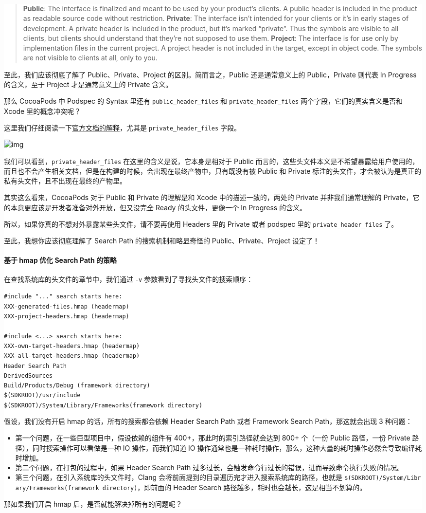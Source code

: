 > **Public**: The interface is finalized and meant to be used by your product’s clients. A public header is included in the product as readable source code without restriction. **Private**: The interface isn’t intended for your clients or it’s in early stages of development. A private header is included in the product, but it’s marked “private”. Thus the symbols are visible to all clients, but clients should understand that they’re not supposed to use them. **Project**: The interface is for use only by implementation files in the current project. A project header is not included in the target, except in object code. The symbols are not visible to clients at all, only to you.

至此，我们应该彻底了解了 Public、Private、Project 的区别。简而言之，Public 还是通常意义上的 Public，Private 则代表 In Progress 的含义，至于 Project 才是通常意义上的 Private 含义。

那么 CocoaPods 中 Podspec 的 Syntax 里还有 `public_header_files` 和 `private_header_files` 两个字段，它们的真实含义是否和 Xcode 里的概念冲突呢？

这里我们仔细阅读一下[官方文档的解释](https://guides.cocoapods.org/syntax/podspec.html)，尤其是 `private_header_files` 字段。

![img](https://p0.meituan.net/travelcube/edfba7bedd88e4cd44be21e71ae97f69247847.jpg)

我们可以看到，`private_header_files` 在这里的含义是说，它本身是相对于 Public 而言的，这些头文件本义是不希望暴露给用户使用的，而且也不会产生相关文档，但是在构建的时候，会出现在最终产物中，只有既没有被 Public 和 Private 标注的头文件，才会被认为是真正的私有头文件，且不出现在最终的产物里。

其实这么看来，CocoaPods 对于 Public 和 Private 的理解是和 Xcode 中的描述一致的，两处的 Private 并非我们通常理解的 Private，它的本意更应该是开发者准备对外开放，但又没完全 Ready 的头文件，更像一个 In Progress 的含义。

所以，如果你真的不想对外暴露某些头文件，请不要再使用 Headers 里的 Private 或者 podspec 里的 `private_header_files` 了。

至此，我想你应该彻底理解了 Search Path 的搜索机制和略显奇怪的 Public、Private、Project 设定了！

#### 基于 hmap 优化 Search Path 的策略

在查找系统库的头文件的章节中，我们通过 `-v` 参数看到了寻找头文件的搜索顺序：

```shell
#include "..." search starts here:
XXX-generated-files.hmap (headermap)
XXX-project-headers.hmap (headermap)

#include <...> search starts here:
XXX-own-target-headers.hmap (headermap)
XXX-all-target-headers.hmap (headermap) 
Header Search Path 
DerivedSources
Build/Products/Debug (framework directory)
$(SDKROOT)/usr/include 
$(SDKROOT)/System/Library/Frameworks(framework directory)
```

假设，我们没有开启 hmap 的话，所有的搜索都会依赖 Header Search Path 或者 Framework Search Path，那这就会出现 3 种问题：

- 第一个问题，在一些巨型项目中，假设依赖的组件有 400+，那此时的索引路径就会达到 800+ 个（一份 Public 路径，一份 Private 路径），同时搜索操作可以看做是一种 IO 操作，而我们知道 IO 操作通常也是一种耗时操作，那么，这种大量的耗时操作必然会导致编译耗时增加。
- 第二个问题，在打包的过程中，如果 Header Search Path 过多过长，会触发命令行过长的错误，进而导致命令执行失败的情况。
- 第三个问题，在引入系统库的头文件时，Clang 会将前面提到的目录遍历完才进入搜索系统库的路径，也就是 `$(SDKROOT)/System/Library/Frameworks(framework directory)`，即前面的 Header Search 路径越多，耗时也会越长，这是相当不划算的。

那如果我们开启 hmap 后，是否就能解决掉所有的问题呢？
